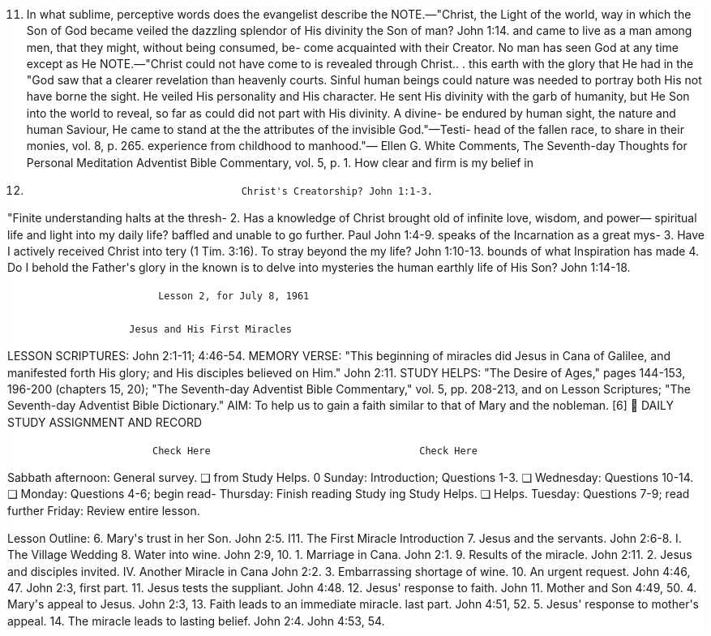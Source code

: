   11. In what sublime, perceptive
words does the evangelist describe the            NOTE.—"Christ, the Light of the world,
way in which the Son of God became             veiled the dazzling splendor of His divinity
the Son of man? John 1:14.                     and came to live as a man among men, that
                                               they might, without being consumed, be-
                                               come acquainted with their Creator. No
                                               man has seen God at any time except as He
  NOTE.—"Christ could not have come to         is revealed through Christ.. .
this earth with the glory that He had in the      "God saw that a clearer revelation than
heavenly courts. Sinful human beings could     nature was needed to portray both His
not have borne the sight. He veiled His        personality and His character. He sent His
divinity with the garb of humanity, but He     Son into the world to reveal, so far as could
did not part with His divinity. A divine-      be endured by human sight, the nature and
human Saviour, He came to stand at the         the attributes of the invisible God."—Testi-
head of the fallen race, to share in their     monies, vol. 8, p. 265.
experience from childhood to manhood."—
Ellen G. White Comments, The Seventh-day           Thoughts for Personal Meditation
Adventist Bible Commentary, vol. 5, p.           1. How clear and firm is my belief in
1128.                                          Christ's Creatorship? John 1:1-3.
  "Finite understanding halts at the thresh-     2. Has a knowledge of Christ brought
old of infinite love, wisdom, and power—       spiritual life and light into my daily life?
baffled and unable to go further. Paul         John 1:4-9.
speaks of the Incarnation as a great mys-        3. Have I actively received Christ into
tery (1 Tim. 3:16). To stray beyond the        my life? John 1:10-13.
bounds of what Inspiration has made              4. Do I behold the Father's glory in the
known is to delve into mysteries the human     earthly life of His Son? John 1:14-18.


                              Lesson 2, for July 8, 1961

                         Jesus and His First Miracles
LESSON SCRIPTURES: John 2:1-11; 4:46-54.
MEMORY VERSE: "This beginning of miracles did Jesus in Cana of Galilee, and
   manifested forth His glory; and His disciples believed on Him." John 2:11.
STUDY HELPS: "The Desire of Ages," pages 144-153, 196-200 (chapters 15, 20);
   "The Seventh-day Adventist Bible Commentary," vol. 5, pp. 208-213, and on
   Lesson Scriptures; "The Seventh-day Adventist Bible Dictionary."
AIM:   To help us to gain a faith similar to that of Mary and the nobleman.
                                             [6]
                     DAILY STUDY ASSIGNMENT AND RECORD

                             Check Here                                    Check Here
Sabbath afternoon: General survey. ❑              from Study Helps.                0
Sunday: Introduction; Questions 1-3. ❑       Wednesday: Questions 10-14.           ❑
Monday: Questions 4-6; begin read-           Thursday: Finish reading Study
    ing Study Helps.                 ❑            Helps.
Tuesday: Questions 7-9; read further         Friday: Review entire lesson.


Lesson Outline:                                   6. Mary's trust in her Son. John 2:5.
                                             I11. The First Miracle
Introduction
                                                  7. Jesus and the servants. John 2:6-8.
I. The Village Wedding                            8. Water into wine. John 2:9, 10.
    1. Marriage in Cana. John 2:1.                9. Results of the miracle. John 2:11.
    2. Jesus and disciples invited.
                                             IV. Another Miracle in Cana
       John 2:2.
    3. Embarrassing shortage of wine.            10. An urgent request. John 4:46, 47.
       John 2:3, first part.                     11. Jesus tests the suppliant. John 4:48.
                                                 12. Jesus' response to faith. John
11. Mother and Son                                   4:49, 50.
    4. Mary's appeal to Jesus. John 2:3,         13. Faith leads to an immediate miracle.
       last part.                                    John 4:51, 52.
    5. Jesus' response to mother's appeal.       14. The miracle leads to lasting belief.
       John 2:4.                                     John 4:53, 54.
